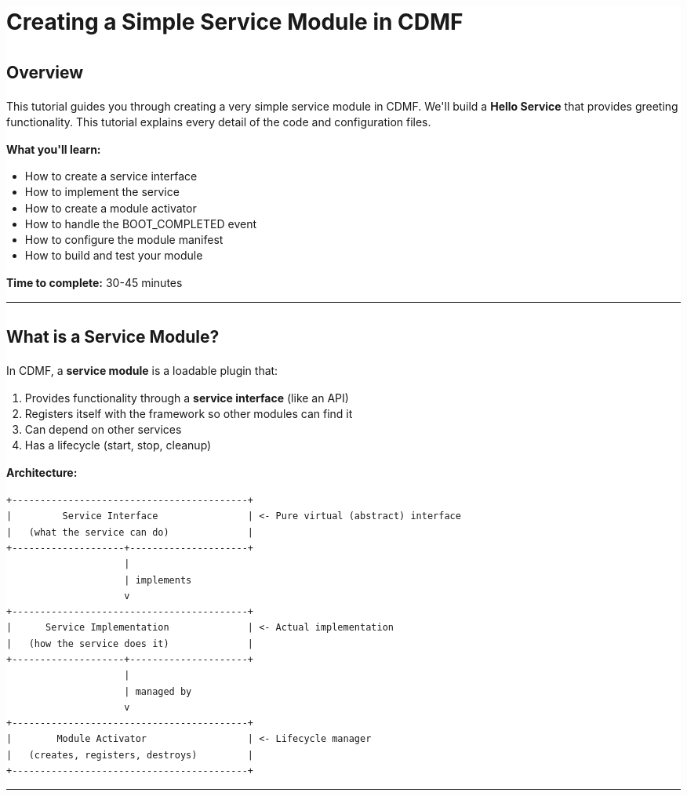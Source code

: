 # Creating a Simple Service Module in CDMF

## Overview

This tutorial guides you through creating a very simple service module in CDMF. We'll build a **Hello Service** that provides greeting functionality. This tutorial explains every detail of the code and configuration files.

**What you'll learn:**
- How to create a service interface
- How to implement the service
- How to create a module activator
- How to handle the BOOT_COMPLETED event
- How to configure the module manifest
- How to build and test your module

**Time to complete:** 30-45 minutes

---

## What is a Service Module?

In CDMF, a **service module** is a loadable plugin that:
1. Provides functionality through a **service interface** (like an API)
2. Registers itself with the framework so other modules can find it
3. Can depend on other services
4. Has a lifecycle (start, stop, cleanup)

**Architecture:**
```
+------------------------------------------+
|         Service Interface                | <- Pure virtual (abstract) interface
|   (what the service can do)              |
+--------------------+---------------------+
                     |
                     | implements
                     v
+------------------------------------------+
|      Service Implementation              | <- Actual implementation
|   (how the service does it)              |
+--------------------+---------------------+
                     |
                     | managed by
                     v
+------------------------------------------+
|        Module Activator                  | <- Lifecycle manager
|   (creates, registers, destroys)         |
+------------------------------------------+
```

---
